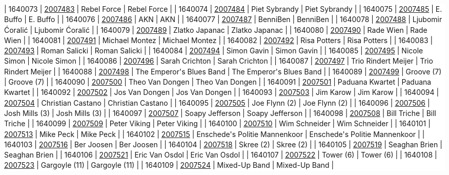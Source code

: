 | 1640073 | [2007483](https://www.discogs.com/artist/2007483) | Rebel Force | Rebel Force |
| 1640074 | [2007484](https://www.discogs.com/artist/2007484) | Piet Sybrandy | Piet Sybrandy |
| 1640075 | [2007485](https://www.discogs.com/artist/2007485) | E. Buffo | E. Buffo |
| 1640076 | [2007486](https://www.discogs.com/artist/2007486) | AKN | AKN |
| 1640077 | [2007487](https://www.discogs.com/artist/2007487) | BenniBen | BenniBen |
| 1640078 | [2007488](https://www.discogs.com/artist/2007488) | Ljubomir Ćoralić | Ljubomir Ćoralić |
| 1640079 | [2007489](https://www.discogs.com/artist/2007489) | Zlatko Japanac | Zlatko Japanac |
| 1640080 | [2007490](https://www.discogs.com/artist/2007490) | Rade Wien | Rade Wien |
| 1640081 | [2007491](https://www.discogs.com/artist/2007491) | Michael Montez | Michael Montez |
| 1640082 | [2007492](https://www.discogs.com/artist/2007492) | Risa Potters | Risa Potters |
| 1640083 | [2007493](https://www.discogs.com/artist/2007493) | Roman Salicki | Roman Salicki |
| 1640084 | [2007494](https://www.discogs.com/artist/2007494) | Simon Gavin | Simon Gavin |
| 1640085 | [2007495](https://www.discogs.com/artist/2007495) | Nicole Simon | Nicole Simon |
| 1640086 | [2007496](https://www.discogs.com/artist/2007496) | Sarah Crichton | Sarah Crichton |
| 1640087 | [2007497](https://www.discogs.com/artist/2007497) | Trio Rindert Meijer | Trio Rindert Meijer |
| 1640088 | [2007498](https://www.discogs.com/artist/2007498) | The Emperor's Blues Band | The Emperor's Blues Band |
| 1640089 | [2007499](https://www.discogs.com/artist/2007499) | Groove (7) | Groove (7) |
| 1640090 | [2007500](https://www.discogs.com/artist/2007500) | Theo Van Dongen | Theo Van Dongen |
| 1640091 | [2007501](https://www.discogs.com/artist/2007501) | Paduana Kwartet | Paduana Kwartet |
| 1640092 | [2007502](https://www.discogs.com/artist/2007502) | Jos Van Dongen | Jos Van Dongen |
| 1640093 | [2007503](https://www.discogs.com/artist/2007503) | Jim Karow | Jim Karow |
| 1640094 | [2007504](https://www.discogs.com/artist/2007504) | Christian Castano | Christian Castano |
| 1640095 | [2007505](https://www.discogs.com/artist/2007505) | Joe Flynn (2) | Joe Flynn (2) |
| 1640096 | [2007506](https://www.discogs.com/artist/2007506) | Josh Mills (3) | Josh Mills (3) |
| 1640097 | [2007507](https://www.discogs.com/artist/2007507) | Soapy Jefferson | Soapy Jefferson |
| 1640098 | [2007508](https://www.discogs.com/artist/2007508) | Bill Triche | Bill Triche |
| 1640099 | [2007509](https://www.discogs.com/artist/2007509) | Peter Viking | Peter Viking |
| 1640100 | [2007510](https://www.discogs.com/artist/2007510) | Wim Schneider | Wim Schneider |
| 1640101 | [2007513](https://www.discogs.com/artist/2007513) | Mike Peck | Mike Peck |
| 1640102 | [2007515](https://www.discogs.com/artist/2007515) | Enschede's Politie Mannenkoor | Enschede's Politie Mannenkoor |
| 1640103 | [2007516](https://www.discogs.com/artist/2007516) | Ber Joosen | Ber Joosen |
| 1640104 | [2007518](https://www.discogs.com/artist/2007518) | Skree (2) | Skree (2) |
| 1640105 | [2007519](https://www.discogs.com/artist/2007519) | Seaghan Brien | Seaghan Brien |
| 1640106 | [2007521](https://www.discogs.com/artist/2007521) | Eric Van Osdol | Eric Van Osdol |
| 1640107 | [2007522](https://www.discogs.com/artist/2007522) | Tower (6) | Tower (6) |
| 1640108 | [2007523](https://www.discogs.com/artist/2007523) | Gargoyle (11) | Gargoyle (11) |
| 1640109 | [2007524](https://www.discogs.com/artist/2007524) | Mixed-Up Band | Mixed-Up Band |